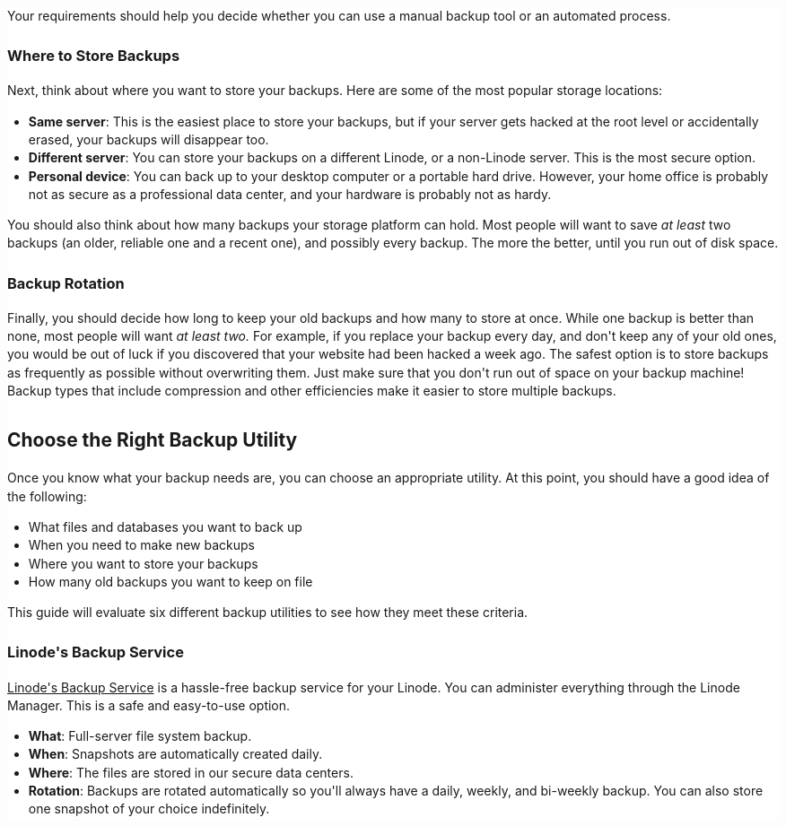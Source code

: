 Your requirements should help you decide whether you can use a manual backup tool or an automated process.

### Where to Store Backups

Next, think about where you want to store your backups. Here are some of the most popular storage locations:

-   **Same server**: This is the easiest place to store your backups, but if your server gets hacked at the root level or accidentally erased, your backups will disappear too.
-   **Different server**: You can store your backups on a different Linode, or a non-Linode server. This is the most secure option.
-   **Personal device**: You can back up to your desktop computer or a portable hard drive. However, your home office is probably not as secure as a professional data center, and your hardware is probably not as hardy.

You should also think about how many backups your storage platform can hold. Most people will want to save *at least* two backups (an older, reliable one and a recent one), and possibly every backup. The more the better, until you run out of disk space.

### Backup Rotation

Finally, you should decide how long to keep your old backups and how many to store at once. While one backup is better than none, most people will want *at least two.* For example, if you replace your backup every day, and don't keep any of your old ones, you would be out of luck if you discovered that your website had been hacked a week ago. The safest option is to store backups as frequently as possible without overwriting them. Just make sure that you don't run out of space on your backup machine! Backup types that include compression and other efficiencies make it easier to store multiple backups.

## Choose the Right Backup Utility

Once you know what your backup needs are, you can choose an appropriate utility. At this point, you should have a good idea of the following:

-   What files and databases you want to back up
-   When you need to make new backups
-   Where you want to store your backups
-   How many old backups you want to keep on file

This guide will evaluate six different backup utilities to see how they meet these criteria.

### Linode's Backup Service

[Linode's Backup Service](http://www.linode.com/backups/) is a hassle-free backup service for your Linode. You can administer everything through the Linode Manager. This is a safe and easy-to-use option.

-   **What**: Full-server file system backup.
-   **When**: Snapshots are automatically created daily.
-   **Where**: The files are stored in our secure data centers.
-   **Rotation**: Backups are rotated automatically so you'll always have a daily, weekly, and bi-weekly backup. You can also store one snapshot of your choice indefinitely.
